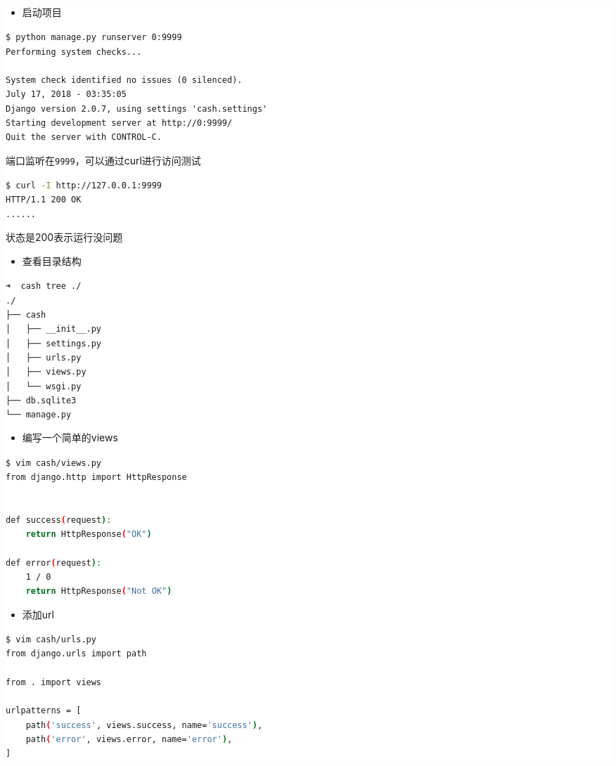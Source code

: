 - 启动项目

```
$ python manage.py runserver 0:9999
Performing system checks...

System check identified no issues (0 silenced).
July 17, 2018 - 03:35:05
Django version 2.0.7, using settings 'cash.settings'
Starting development server at http://0:9999/
Quit the server with CONTROL-C.
```

端口监听在`9999`，可以通过curl进行访问测试

```bash
$ curl -I http://127.0.0.1:9999
HTTP/1.1 200 OK
......
```

状态是200表示运行没问题

- 查看目录结构

```bash
➜  cash tree ./
./
├── cash
│   ├── __init__.py
│   ├── settings.py
│   ├── urls.py
│   ├── views.py
│   └── wsgi.py
├── db.sqlite3
└── manage.py
```

- 编写一个简单的views

```bash
$ vim cash/views.py
from django.http import HttpResponse


def success(request):
    return HttpResponse("OK")

def error(request):
    1 / 0
    return HttpResponse("Not OK")
```

- 添加url

```bash
$ vim cash/urls.py
from django.urls import path

from . import views

urlpatterns = [
    path('success', views.success, name='success'),
    path('error', views.error, name='error'),
]
```
